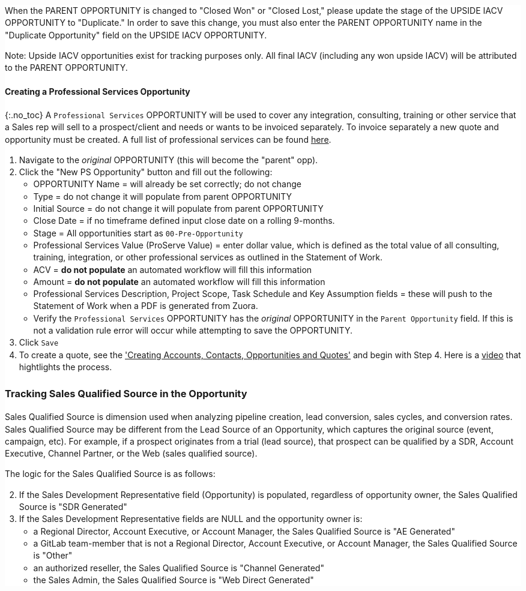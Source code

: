 When the PARENT OPPORTUNITY is changed to "Closed Won" or "Closed Lost," please update the stage of the UPSIDE IACV OPPORTUNITY to "Duplicate." In order to save this change, you must also enter the PARENT OPPORTUNITY name in the "Duplicate Opportunity" field on the UPSIDE IACV OPPORTUNITY. 

Note: Upside IACV opportunities exist for tracking purposes only. All final IACV (including any won upside IACV) will be attributed to the PARENT OPPORTUNITY. 

#### Creating a Professional Services Opportunity
{:.no_toc}
A `Professional Services` OPPORTUNITY will be used to cover any integration, consulting, training or other service that a Sales rep will sell to a prospect/client and needs or wants to be invoiced separately. To invoice separately a new quote and opportunity must be created.
A full list of professional services can be found [here](/handbook/customer-success/professional-services-engineering/offerings/).

1. Navigate to the *original* OPPORTUNITY (this will become the "parent" opp).
2. Click the "New PS Opportunity" button and fill out the following:
     * OPPORTUNITY Name = will already be set correctly; do not change
     * Type = do not change it will populate from parent OPPORTUNITY
     * Initial Source = do not change it will populate from parent OPPORTUNITY
     * Close Date = if no timeframe defined input close date on a rolling 9-months.
     * Stage = All opportunities start as `00-Pre-Opportunity`
     * Professional Services Value (ProServe Value) = enter dollar value, which is defined as the total value of all consulting, training, integration, or other professional services as outlined in the Statement of Work.
     * ACV = **do not populate** an automated workflow will fill this information
     * Amount = **do not populate** an automated workflow will fill this information
     * Professional Services Description, Project Scope, Task Schedule and Key Assumption fields = these will push to the Statement of Work when a PDF is generated from Zuora.
     * Verify the `Professional Services` OPPORTUNITY has the *original* OPPORTUNITY in the `Parent Opportunity` field. If this is not a validation rule error will occur while attempting to save the OPPORTUNITY.
3. Click `Save`
4. To create a quote, see the ['Creating Accounts, Contacts, Opportunities and Quotes'](/handbook/sales/#creating-accounts-contacts-opportunities-and-quotes-in-salesforce) and begin with Step 4. Here is a [video](https://drive.google.com/file/d/142csIZyrzIfSJOSJkIAK6d9c1JwTO_Rq/view?usp=sharing) that hightlights the process.

### Tracking Sales Qualified Source in the Opportunity

Sales Qualified Source is dimension used when analyzing pipeline creation, lead conversion, sales cycles, and conversion rates. Sales Qualified Source may be different from the Lead Source of an Opportunity, which captures the original source (event, campaign, etc). For example, if a prospect originates from a trial (lead source), that prospect can be qualified by a SDR, Account Executive, Channel Partner, or the Web (sales qualified source).

The logic for the Sales Qualified Source is as follows:

2. If the Sales Development Representative field (Opportunity) is populated, regardless of opportunity owner, the Sales Qualified Source is "SDR Generated"
3. If the Sales Development Representative fields are NULL and the opportunity owner is:
   * a Regional Director, Account Executive, or Account Manager, the Sales Qualified Source is "AE Generated"
   * a GitLab team-member that is not a Regional Director, Account Executive, or Account Manager, the Sales Qualified Source is "Other"
   * an authorized reseller, the Sales Qualified Source is "Channel Generated"
   * the Sales Admin, the Sales Qualified Source is "Web Direct Generated"
